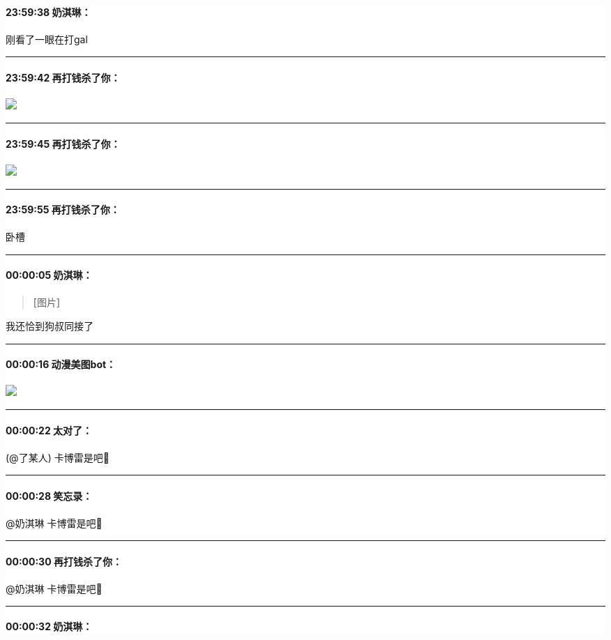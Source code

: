#### 23:59:38  奶淇琳：

刚看了一眼在打gal

*****

#### 23:59:42  再打钱杀了你：

![](http://gchat.qpic.cn/gchatpic_new/943861639/590331701-2772407459-5D452F673FA133CA4BB651A11CAC9887/0?term=2")

*****

#### 23:59:45  再打钱杀了你：

![](http://gchat.qpic.cn/gchatpic_new/460929153/590331701-2945006378-CB831584A07882D43AD3AD1CE32AF750/0?term=2")

*****

#### 23:59:55  再打钱杀了你：

卧槽

*****

#### 00:00:05  奶淇琳：

<blockquote>[图片]</blockquote>
 我还恰到狗叔同接了

*****

#### 00:00:16  动漫美图bot：

![](http://gchat.qpic.cn/gchatpic_new/2625239949/590331701-2521523437-01A9751B2BDBBB36317C1F108E07406E/0?term=2")

*****

#### 00:00:22  太对了：

(@了某人)  卡博雷是吧👀

*****

#### 00:00:28  笑忘录：

@奶淇琳 卡博雷是吧👀

*****

#### 00:00:30  再打钱杀了你：

@奶淇琳 卡博雷是吧👀

*****

#### 00:00:32  奶淇琳：
